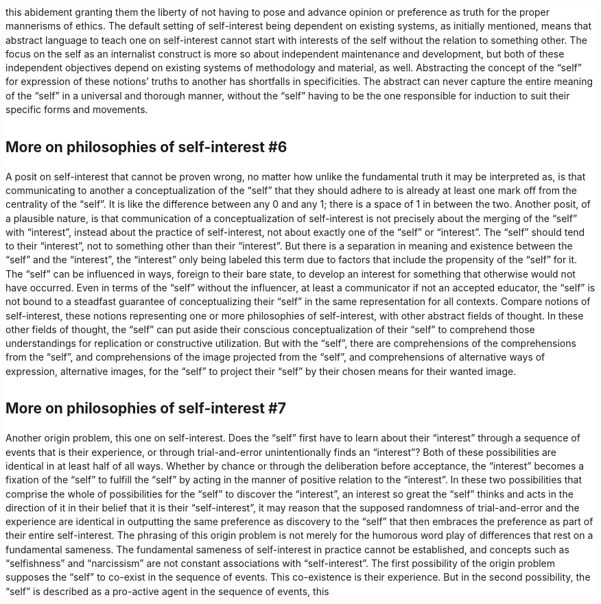 this abidement granting them the liberty of not having to pose and advance 
opinion or preference as truth for the proper mannerisms of ethics. The 
default setting of self-interest being dependent on existing systems, as 
initially mentioned, means that abstract language to teach one on self-interest 
cannot start with interests of the self without the relation to something other. 
The focus on the self as an internalist construct is more so about independent 
maintenance and development, but both of these independent objectives depend 
on existing systems of methodology and material, as well. Abstracting the 
concept of the “self” for expression of these notions’ truths to another 
has shortfalls in specificities. The abstract can never capture the entire 
meaning of the “self” in a universal and thorough manner, without the “self” 
having to be the one responsible for induction to suit their specific forms 
and movements.

## More on philosophies of self-interest #6

A posit on self-interest that cannot be proven wrong, no matter how unlike 
the fundamental truth it may be interpreted as, is that communicating to another 
a conceptualization of the “self” that they should adhere to is already at least 
one mark off from the centrality of the “self”. It is like the difference between 
any 0 and any 1; there is a space of 1 in between the two. Another posit, of a 
plausible nature, is that communication of a conceptualization of self-interest 
is not precisely about the merging of the “self” with “interest”, instead about 
the practice of self-interest, not about exactly one of the “self” or “interest”. 
The “self” should tend to their “interest”, not to something other than their 
“interest”. But there is a separation in meaning and existence between the “self” 
and the “interest”, the “interest” only being labeled this term due to factors 
that include the propensity of the “self” for it. The “self” can be influenced in 
ways, foreign to their bare state, to develop an interest for something that 
otherwise would not have occurred. Even in terms of the “self” without the 
influencer, at least a communicator if not an accepted educator, the “self” 
is not bound to a steadfast guarantee of conceptualizing their “self” in the 
same representation for all contexts. Compare notions of self-interest, these 
notions representing one or more philosophies of self-interest, with other 
abstract fields of thought. In these other fields of thought, the “self” can 
put aside their conscious conceptualization of their “self” to comprehend those 
understandings for replication or constructive utilization. But with the “self”, 
there are comprehensions of the comprehensions from the “self”, and comprehensions 
of the image projected from the “self”, and comprehensions of alternative ways of 
expression, alternative images, for the “self” to project their “self” by their 
chosen means for their wanted image.

## More on philosophies of self-interest #7

Another origin problem, this one on self-interest. Does the “self” first have 
to learn about their “interest” through a sequence of events that is their 
experience, or through trial-and-error unintentionally finds an “interest”? 
Both of these possibilities are identical in at least half of all ways. Whether 
by chance or through the deliberation before acceptance, the “interest” becomes 
a fixation of the “self” to fulfill the “self” by acting in the manner of positive 
relation to the “interest”. In these two possibilities that comprise the whole of 
possibilities for the “self” to discover the “interest”, an interest so great the 
“self” thinks and acts in the direction of it in their belief that it is their 
“self-interest”, it may reason that the supposed randomness of trial-and-error 
and the experience are identical in outputting the same preference as discovery 
to the “self” that then embraces the preference as part of their entire self-interest. 
The phrasing of this origin problem is not merely for the humorous word play of 
differences that rest on a fundamental sameness. The fundamental sameness of 
self-interest in practice cannot be established, and concepts such as “selfishness” 
and “narcissism” are not constant associations with “self-interest”. The first 
possibility of the origin problem supposes the “self” to co-exist in the sequence 
of events. This co-existence is their experience. But in the second possibility, 
the “self” is described as a pro-active agent in the sequence of events, this 